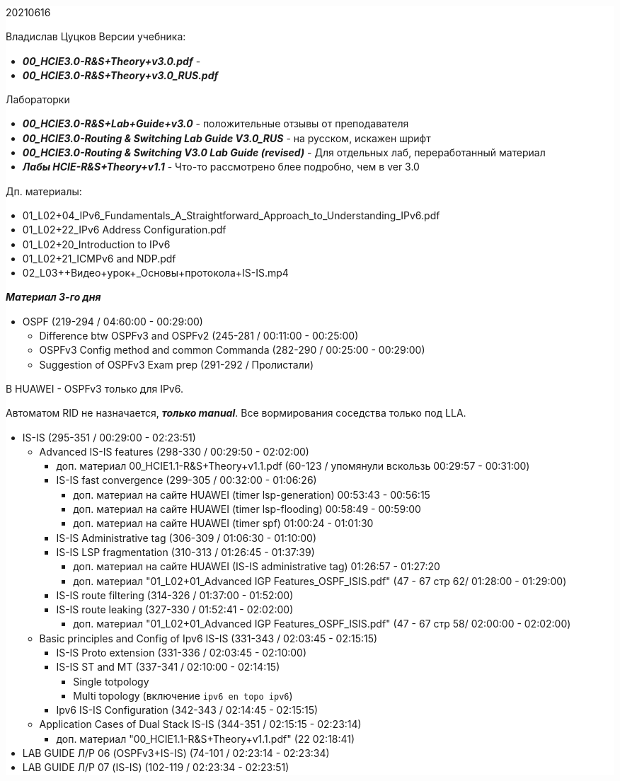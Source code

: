 20210616


Владислав Цуцков
Версии учебника: 
- ___00_HCIE3.0-R&S+Theory+v3.0.pdf___ - 
- ___00_HCIE3.0-R&S+Theory+v3.0_RUS.pdf___

Лабораторки 
- ___00_HCIE3.0-R&S+Lab+Guide+v3.0___ - положительные отзывы от преподавателя
- ___00_HCIE3.0-Routing & Switching Lab Guide V3.0_RUS___ - на русском, искажен шрифт
- ___00_HCIE3.0-Routing & Switching V3.0 Lab Guide (revised)___ - Для отдельных лаб, переработанный материал
- ___Лабы HCIE-R&S+Theory+v1.1___ - Что-то рассмотрено блее подробно, чем в ver 3.0

Дп. материалы:
- 01_L02+04_IPv6_Fundamentals_A_Straightforward_Approach_to_Understanding_IPv6.pdf
- 01_L02+22_IPv6 Address Configuration.pdf
- 01_L02+20_Introduction to IPv6
- 01_L02+21_ICMPv6 and NDP.pdf
- 02_L03++Видео+урок+_Основы+протокола+IS-IS.mp4


___Материал 3-го дня___ 
- OSPF (219-294 / 04:60:00 - 00:29:00)
  - Difference btw OSPFv3 and OSPFv2 (245-281 / 00:11:00 - 00:25:00)
  - OSPFv3 Config method and common Commanda (282-290 / 00:25:00 - 00:29:00)
  - Suggestion of OSPFv3 Exam prep (291-292 / Пролистали)

В HUAWEI - OSPFv3 только для IPv6. 

Автоматом RID не назначается, ___только manual___. Все вормирования соседства только под LLA.


- IS-IS (295-351 / 00:29:00 - 02:23:51)
  - Advanced IS-IS features (298-330 / 00:29:50 - 02:02:00)
     - доп. материал 00_HCIE1.1-R&S+Theory+v1.1.pdf (60-123 / упомянули вскользь 00:29:57 - 00:31:00)
     - IS-IS fast convergence  (299-305 / 00:32:00 - 01:06:26)
        - доп. материал на сайте HUAWEI (timer lsp-generation) 00:53:43 - 00:56:15
        - доп. материал на сайте HUAWEI (timer lsp-flooding) 00:58:49 - 00:59:00
        - доп. материал на сайте HUAWEI (timer spf) 01:00:24 - 01:01:30
     - IS-IS Administrative tag (306-309 / 01:06:30 - 01:10:00)
     - IS-IS LSP fragmentation (310-313 / 01:26:45 - 01:37:39)
        - доп. материал на сайте HUAWEI (IS-IS administrative tag) 01:26:57 - 01:27:20
        - доп. материал "01_L02+01_Advanced IGP Features_OSPF_ISIS.pdf" (47 - 67 стр 62/ 01:28:00 - 01:29:00)
     - IS-IS route filtering (314-326 / 01:37:00 - 01:52:00)     
     - IS-IS route leaking (327-330 / 01:52:41 - 02:02:00)     
        - доп. материал "01_L02+01_Advanced IGP Features_OSPF_ISIS.pdf" (47 - 67 стр 58/ 02:00:00 - 02:02:00)
  - Basic principles and Config of Ipv6 IS-IS (331-343 / 02:03:45 - 02:15:15)
     - IS-IS Proto extension (331-336 / 02:03:45 - 02:10:00)
     - IS-IS ST and MT (337-341 / 02:10:00 - 02:14:15)
        - Single totpology
        - Multi topology (включение ```ipv6 en topo ipv6```)
     - Ipv6 IS-IS Configuration  (342-343 / 02:14:45 - 02:15:15)
  - Application Cases of Dual Stack IS-IS (344-351 / 02:15:15 - 02:23:14)
     - доп. материал "00_HCIE1.1-R&S+Theory+v1.1.pdf" (22 02:18:41)
- LAB GUIDE Л/Р 06 (OSPFv3+IS-IS) (74-101 / 02:23:14 - 02:23:34) 
- LAB GUIDE Л/Р 07 (IS-IS) (102-119 / 02:23:34 - 02:23:51) 
